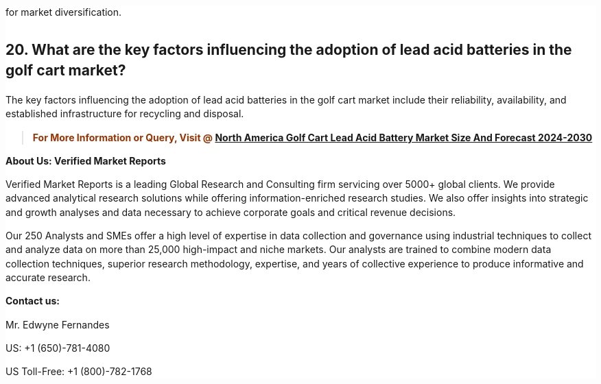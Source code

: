 for market diversification.</p><h2>20. What are the key factors influencing the adoption of lead acid batteries in the golf cart market?</div><div></h2><p>The key factors influencing the adoption of lead acid batteries in the golf cart market include their reliability, availability, and established infrastructure for recycling and disposal.</p></body></html></p><blockquote><p><span style="color: #993300;"><strong>For More Information or Query, Visit @ <a href="https://www.verifiedmarketreports.com/product/golf-cart-lead-acid-battery-market/">North America Golf Cart Lead Acid Battery Market Size And Forecast 2024-2030</a></strong></span></p></blockquote><p><strong>About Us: Verified Market Reports</strong></p><p>Verified Market Reports is a leading Global Research and Consulting firm servicing over 5000+ global clients. We provide advanced analytical research solutions while offering information-enriched research studies. We also offer insights into strategic and growth analyses and data necessary to achieve corporate goals and critical revenue decisions.</p><p>Our 250 Analysts and SMEs offer a high level of expertise in data collection and governance using industrial techniques to collect and analyze data on more than 25,000 high-impact and niche markets. Our analysts are trained to combine modern data collection techniques, superior research methodology, expertise, and years of collective experience to produce informative and accurate research.</p><p><strong>Contact us:</strong></p><p>Mr. Edwyne Fernandes</p><p>US: +1 (650)-781-4080</p><p>US Toll-Free: +1 (800)-782-1768</p>
